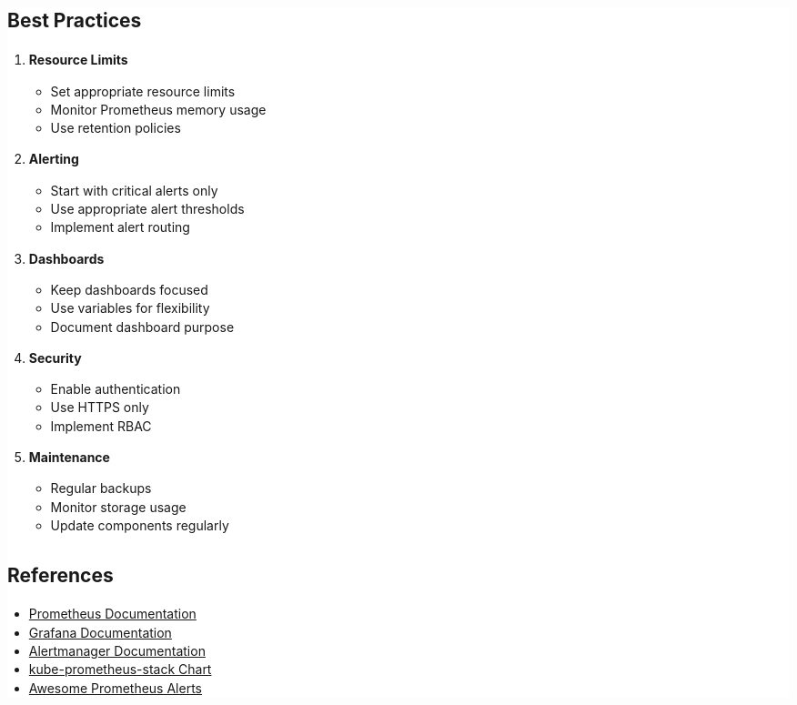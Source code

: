## Best Practices

1. **Resource Limits**
   - Set appropriate resource limits
   - Monitor Prometheus memory usage
   - Use retention policies

2. **Alerting**
   - Start with critical alerts only
   - Use appropriate alert thresholds
   - Implement alert routing

3. **Dashboards**
   - Keep dashboards focused
   - Use variables for flexibility
   - Document dashboard purpose

4. **Security**
   - Enable authentication
   - Use HTTPS only
   - Implement RBAC

5. **Maintenance**
   - Regular backups
   - Monitor storage usage
   - Update components regularly

## References

- [Prometheus Documentation](https://prometheus.io/docs/)
- [Grafana Documentation](https://grafana.com/docs/)
- [Alertmanager Documentation](https://prometheus.io/docs/alerting/latest/alertmanager/)
- [kube-prometheus-stack Chart](https://github.com/prometheus-community/helm-charts/tree/main/charts/kube-prometheus-stack)
- [Awesome Prometheus Alerts](https://awesome-prometheus-alerts.grep.to/)